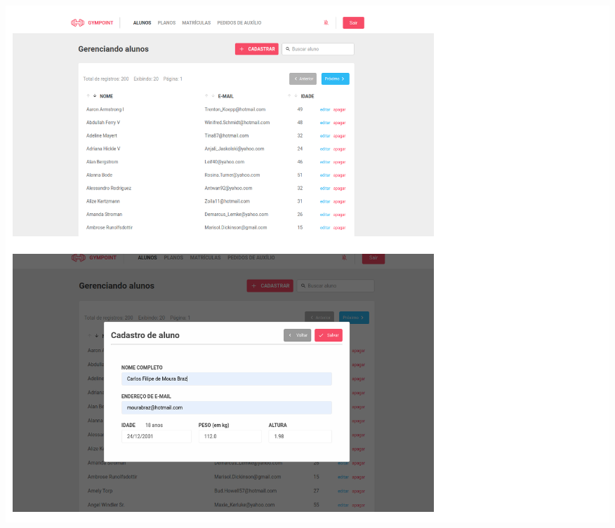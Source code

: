   <img style="display: inline-block; margin: 10px" width="600" src="./imgs/alunos_list.png">
  <img style="display: inline-block; margin: 10px" width="600" src="./imgs/alunos_cadastro.png">